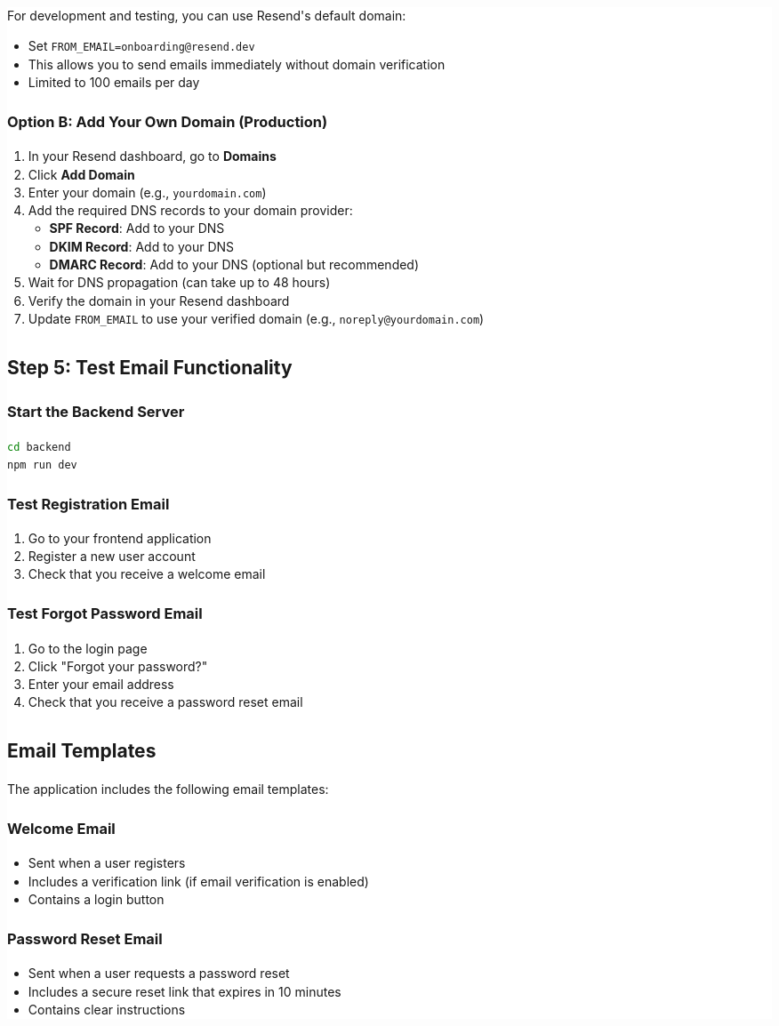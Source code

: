 For development and testing, you can use Resend's default domain:
- Set `FROM_EMAIL=onboarding@resend.dev`
- This allows you to send emails immediately without domain verification
- Limited to 100 emails per day

### Option B: Add Your Own Domain (Production)

1. In your Resend dashboard, go to **Domains**
2. Click **Add Domain**
3. Enter your domain (e.g., `yourdomain.com`)
4. Add the required DNS records to your domain provider:
   - **SPF Record**: Add to your DNS
   - **DKIM Record**: Add to your DNS
   - **DMARC Record**: Add to your DNS (optional but recommended)
5. Wait for DNS propagation (can take up to 48 hours)
6. Verify the domain in your Resend dashboard
7. Update `FROM_EMAIL` to use your verified domain (e.g., `noreply@yourdomain.com`)

## Step 5: Test Email Functionality

### Start the Backend Server

```bash
cd backend
npm run dev
```

### Test Registration Email

1. Go to your frontend application
2. Register a new user account
3. Check that you receive a welcome email

### Test Forgot Password Email

1. Go to the login page
2. Click "Forgot your password?"
3. Enter your email address
4. Check that you receive a password reset email

## Email Templates

The application includes the following email templates:

### Welcome Email
- Sent when a user registers
- Includes a verification link (if email verification is enabled)
- Contains a login button

### Password Reset Email
- Sent when a user requests a password reset
- Includes a secure reset link that expires in 10 minutes
- Contains clear instructions
